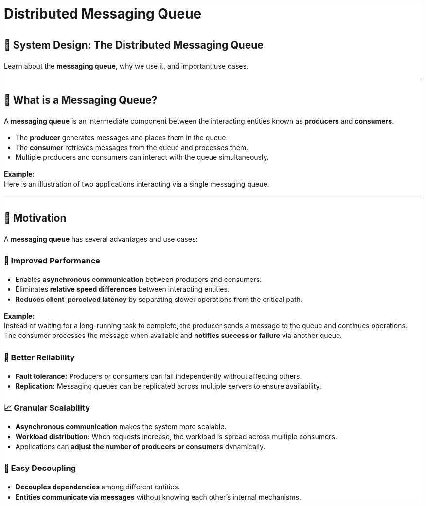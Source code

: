 # Distributed Messaging Queue

## 📜 System Design: The Distributed Messaging Queue

Learn about the **messaging queue**, why we use it, and important use cases.

---

## 🔄 What is a Messaging Queue?

A **messaging queue** is an intermediate component between the interacting entities known as **producers** and **consumers**.
- The **producer** generates messages and places them in the queue.
- The **consumer** retrieves messages from the queue and processes them.
- Multiple producers and consumers can interact with the queue simultaneously.

**Example:**  
Here is an illustration of two applications interacting via a single messaging queue.

---

## 🎯 Motivation

A **messaging queue** has several advantages and use cases:

### 🚀 Improved Performance
- Enables **asynchronous communication** between producers and consumers.
- Eliminates **relative speed differences** between interacting entities.
- **Reduces client-perceived latency** by separating slower operations from the critical path.

**Example:**  
Instead of waiting for a long-running task to complete, the producer sends a message to the queue and continues operations.  
The consumer processes the message when available and **notifies success or failure** via another queue.

### 🔄 Better Reliability
- **Fault tolerance:** Producers or consumers can fail independently without affecting others.
- **Replication:** Messaging queues can be replicated across multiple servers to ensure availability.

### 📈 Granular Scalability
- **Asynchronous communication** makes the system more scalable.
- **Workload distribution:** When requests increase, the workload is spread across multiple consumers.
- Applications can **adjust the number of producers or consumers** dynamically.

### 🔗 Easy Decoupling
- **Decouples dependencies** among different entities.
- **Entities communicate via messages** without knowing each other’s internal mechanisms.
